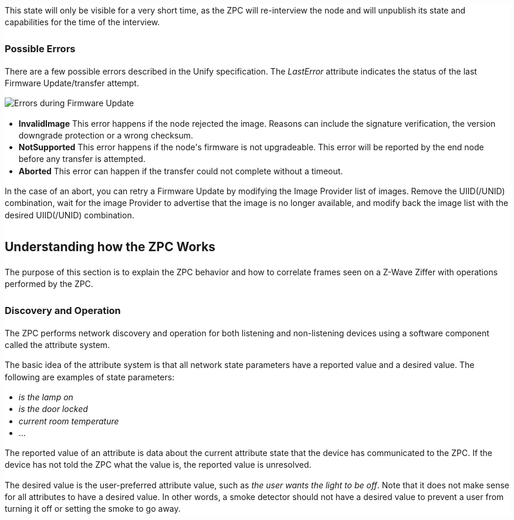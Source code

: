 This state will only be visible for a very short time, as the ZPC will
re-interview the node and will unpublish its state and capabilities for the
time of the interview.

### Possible Errors

There are a few possible errors described in the Unify specification.
The _LastError_ attribute indicates the status of the last Firmware
Update/transfer attempt.

![Errors during Firmware Update](doc/assets/img/dev_gui_possible_firmware_udpate_errors.png)

* __InvalidImage__
This error happens if the node rejected the image. Reasons can include the
signature verification, the version downgrade protection or a wrong checksum.
* __NotSupported__
This error happens if the node's firmware is not upgradeable. This error will be
reported by the end node before any transfer is attempted.
* __Aborted__
This error can happen if the transfer could not complete without a timeout.

In the case of an abort, you can retry a Firmware Update by modifying the Image
Provider list of images. Remove the UIID(/UNID) combination, wait for the image
Provider to advertise that the image is no longer available, and modify back the
image list with the desired UIID(/UNID) combination.

## Understanding how the ZPC Works

The purpose of this section is to explain the ZPC behavior and how to correlate
frames seen on a Z-Wave Ziffer with operations performed by the ZPC.

### Discovery and Operation

The ZPC performs network discovery and operation for both listening and
non-listening devices using a software component called the attribute system.

The basic idea of the attribute system is that all network state parameters have
a reported value and a desired value. The following are examples of state
parameters:

* _is the lamp on_
* _is the door locked_
* _current room temperature_
* ...

The reported value of an attribute is data about the current attribute state
that the device has communicated to the ZPC. If the device has not told the ZPC
what the value is, the reported value is unresolved.

The desired value is the user-preferred attribute value, such as _the user wants the
light to be off_. Note that it does not make sense for all attributes to have a
desired value. In other words, a smoke detector should not have a desired value
to prevent a user from turning it off or setting the smoke to go away.
